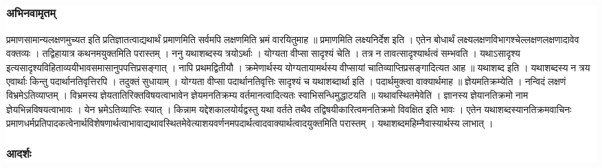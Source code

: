 ### **अभिनवामृतम्**

प्रमाणसामान्यलक्षणमुच्यत इति प्रतिज्ञातत्वाद्यथार्थं प्रमाणमिति सर्वमपि लक्षणमिति भ्रमं वारयितुमाह ॥ प्रमाणमिति लक्ष्यनिर्देश इति । एतेन बोधार्थं लक्ष्यलक्षणविभागश्चेल्लक्षणलक्षणादावेव वक्तव्यः । तद्विहायात्र कथनमयुक्तमिति परास्तम् । ननु यथाशब्दस्य त्रयोऽर्थाः । योग्यता वीप्सा सादृश्यं चेति । तत्र न तावत्सादृश्यार्थत्वं सम्भवति । यथाऽसादृश्य इत्यसादृश्यविहिताव्ययीभावसमासानुपपत्तिप्रसङ्गात् । नापि प्रथमद्वितीयौ । क्रमेणार्थस्य योग्यतायामर्थस्य वीप्सायां चातिव्याप्तिप्रसङ्गादित्यत आह ॥ यथाशब्द इति । यथाशब्दस्य न त्रय एवार्थाः किन्तु पदार्थानतिवृत्तिरपि । तदुक्तं सुधायाम् । योग्यता वीप्सा पदार्थानतिवृत्तिः सादृश्यं च यथाशब्दार्था इति । पदार्थमुक्त्वा वाक्यार्थमाह ॥ ज्ञेयमतिक्रम्येति । नन्विदं लक्षणं विभ्रमेऽतिव्याप्तम् । विभ्रमस्य ज्ञेयतातिरिक्तविषयत्वाभावेन ज्ञेयमनतिक्रम्य वर्तमानत्वादित्यतः स्वाभिसन्धिमुद्धाटयति ॥ यथावस्थितमेवेति । ज्ञानस्य ज्ञेयानतिक्रमो नाम ज्ञेयभिन्नविषयत्वाभावः । येन भ्रमेऽतिव्याप्तिः स्यात् । किन्नाम यद्देशकालयोर्यद्वस्तु यथा वर्तते तथैव तद्विषयीकारित्वमनतिक्रमो विवक्षित इति भावः । एतेन यथाशब्दस्यानतिक्रमवाचिनः प्रमाणधर्मप्रतिपादकत्वेनार्थविशेषणार्थत्वाभावाद्यथावस्थितमेवेत्याशयवर्णनमपदार्थत्वादवाक्यार्थत्वादयुक्तमिति परास्तम् । यथाशब्दमहिम्नैवास्यार्थस्य लाभात् ।

### **आदर्शः**
